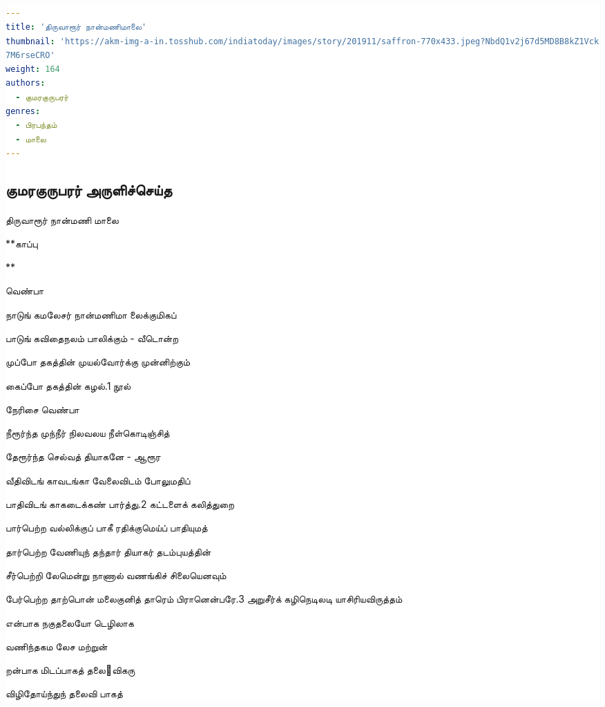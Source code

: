 ```yaml
---
title: 'திருவாரூர் நான்மணிமாலை'
thumbnail: 'https://akm-img-a-in.tosshub.com/indiatoday/images/story/201911/saffron-770x433.jpeg?NbdQ1v2j67d5MD8B8kZ1Vck7M6rseCRO'
weight: 164
authors:
  - குமரகுருபரர்
genres:
  - பிரபந்தம்
  - மாலை
---
```


## குமரகுருபரர் அருளிச்செய்த  

திருவாரூர் நான்மணி மாலை  

  

**காப்பு  

**  

  

வெண்பா  

நாடுங் கமலேசர் நான்மணிமா லைக்குமிகப்  

பாடுங் கவிதைநலம் பாலிக்கும் - வீடொன்ற  

முப்போ தகத்தின் முயல்வோர்க்கு முன்னிற்கும்  

கைப்போ தகத்தின் கழல்.1  நூல்  

நேரிசை வெண்பா  

நீரூர்ந்த முந்நீர் நிலவலய நீள்கொடிஞ்சித்  

தேரூர்ந்த செல்வத் தியாகனே - ஆரூர  

வீதிவிடங் காவடங்கா வேலைவிடம் போலுமதிப்  

பாதிவிடங் காகடைக்கண் பார்த்து.2  கட்டளைக் கலித்துறை  

பார்பெற்ற வல்லிக்குப் பாகீ ரதிக்குமெய்ப் பாதியுமத்  

தார்பெற்ற வேணியுந் தந்தார் தியாகர் தடம்புயத்தின்  

சீர்பெற்றி லேமென்று நாணால் வணங்கிச் சிலையெனவும்  

பேர்பெற்ற தாற்பொன் மலைகுனித் தாரெம் பிரானென்பரே.3  அறுசீர்க் கழிநெடிலடி யாசிரியவிருத்தம்  

என்பாக நகுதலையோ டெழிலாக  

வணிந்தகம லேச மற்றுன்  

றன்பாக மிடப்பாகத் தலை஢விகரு  

விழிதோய்ந்துந் தலைவி பாகத்  
